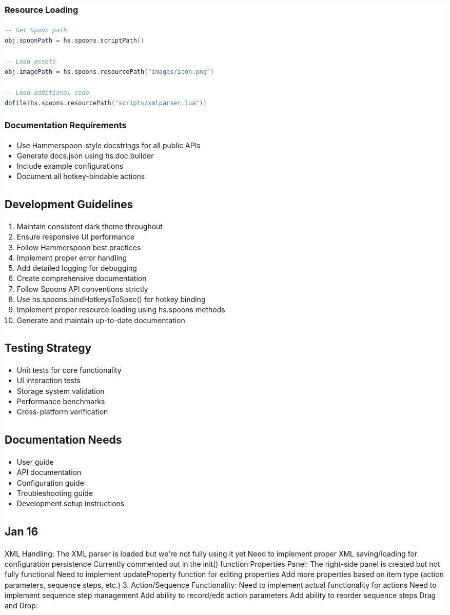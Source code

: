 ### Resource Loading
```lua
-- Get Spoon path
obj.spoonPath = hs.spoons.scriptPath()

-- Load assets
obj.imagePath = hs.spoons.resourcePath("images/icon.png")

-- Load additional code
dofile(hs.spoons.resourcePath("scripts/xmlparser.lua"))
```

### Documentation Requirements
- Use Hammerspoon-style docstrings for all public APIs
- Generate docs.json using hs.doc.builder
- Include example configurations
- Document all hotkey-bindable actions

## Development Guidelines
1. Maintain consistent dark theme throughout
2. Ensure responsive UI performance
3. Follow Hammerspoon best practices
4. Implement proper error handling
5. Add detailed logging for debugging
6. Create comprehensive documentation
7. Follow Spoons API conventions strictly
8. Use hs.spoons.bindHotkeysToSpec() for hotkey binding
9. Implement proper resource loading using hs.spoons methods
10. Generate and maintain up-to-date documentation

## Testing Strategy
- Unit tests for core functionality
- UI interaction tests
- Storage system validation
- Performance benchmarks
- Cross-platform verification

## Documentation Needs
- User guide
- API documentation
- Configuration guide
- Troubleshooting guide
- Development setup instructions



## Jan 16
XML Handling:
The XML parser is loaded but we're not fully using it yet
Need to implement proper XML saving/loading for configuration persistence
Currently commented out in the init() function
Properties Panel:
The right-side panel is created but not fully functional
Need to implement updateProperty function for editing properties
Add more properties based on item type (action parameters, sequence steps, etc.)
3. Action/Sequence Functionality:
Need to implement actual functionality for actions
Need to implement sequence step management
Add ability to record/edit action parameters
Add ability to reorder sequence steps
Drag and Drop: